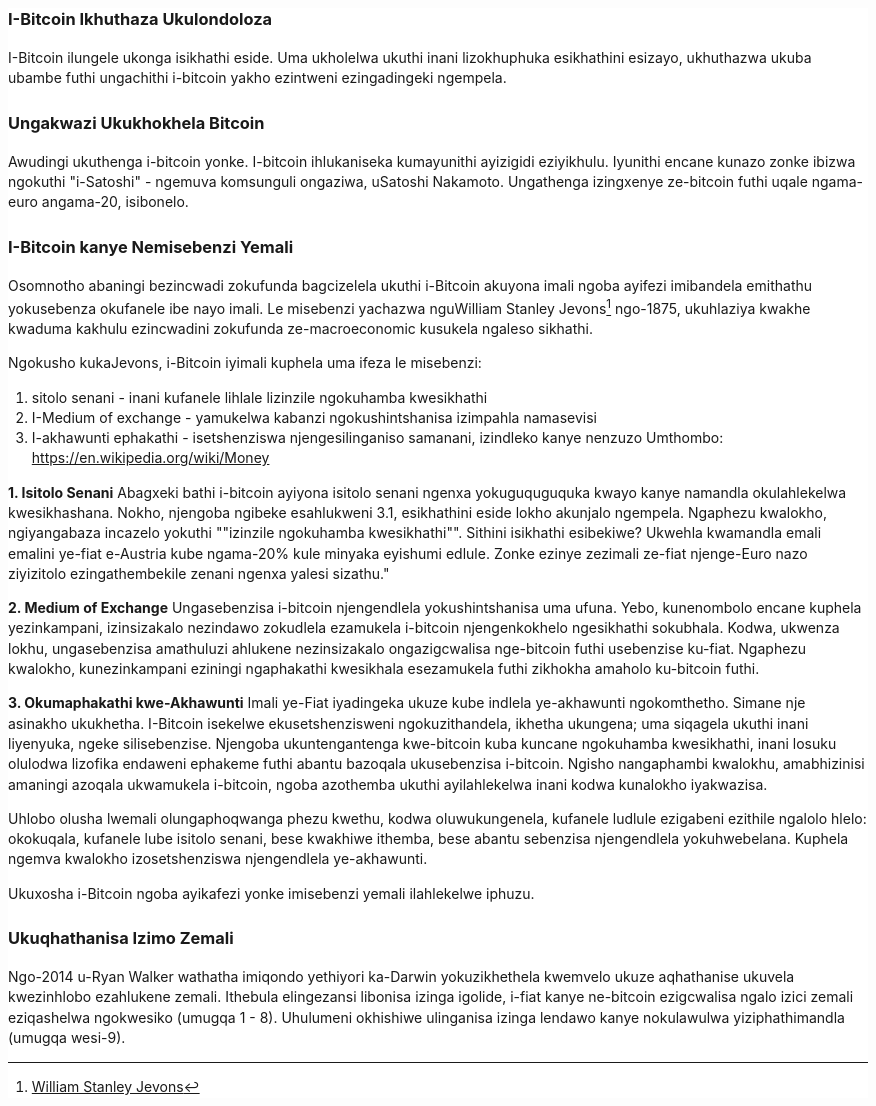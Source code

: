 ### I-Bitcoin Ikhuthaza Ukulondoloza
I-Bitcoin ilungele ukonga isikhathi eside. Uma ukholelwa ukuthi inani lizokhuphuka esikhathini esizayo, ukhuthazwa ukuba ubambe futhi ungachithi i-bitcoin yakho ezintweni ezingadingeki ngempela.

### Ungakwazi Ukukhokhela Bitcoin
Awudingi ukuthenga i-bitcoin yonke. I-bitcoin ihlukaniseka kumayunithi ayizigidi eziyikhulu. Iyunithi encane kunazo zonke ibizwa ngokuthi "i-Satoshi" - ngemuva komsunguli ongaziwa, uSatoshi Nakamoto. Ungathenga izingxenye ze-bitcoin futhi uqale ngama-euro angama-20, isibonelo.

### I-Bitcoin kanye Nemisebenzi Yemali
Osomnotho abaningi bezincwadi zokufunda bagcizelela ukuthi i-Bitcoin akuyona imali ngoba ayifezi imibandela emithathu yokusebenza okufanele ibe nayo imali. Le misebenzi yachazwa nguWilliam Stanley Jevons[^66] ngo-1875, ukuhlaziya kwakhe kwaduma kakhulu ezincwadini zokufunda ze-macroeconomic kusukela ngaleso sikhathi.

Ngokusho kukaJevons, i-Bitcoin iyimali kuphela uma ifeza le misebenzi:

1. sitolo senani - inani kufanele lihlale lizinzile ngokuhamba kwesikhathi
2. I-Medium of exchange - yamukelwa kabanzi ngokushintshanisa izimpahla namasevisi
3. I-akhawunti ephakathi - isetshenziswa njengesilinganiso samanani, izindleko kanye nenzuzo
Umthombo: https://en.wikipedia.org/wiki/Money

**1. Isitolo Senani**                                          Abagxeki bathi i-bitcoin ayiyona isitolo senani ngenxa yokuguquguquka kwayo kanye namandla okulahlekelwa kwesikhashana. Nokho, njengoba ngibeke esahlukweni 3.1, esikhathini eside lokho akunjalo ngempela. Ngaphezu kwalokho, ngiyangabaza incazelo yokuthi ""izinzile ngokuhamba kwesikhathi"". Sithini isikhathi esibekiwe? Ukwehla kwamandla emali emalini ye-fiat e-Austria kube ngama-20% kule minyaka eyishumi edlule. Zonke ezinye zezimali ze-fiat njenge-Euro nazo ziyizitolo ezingathembekile zenani ngenxa yalesi sizathu."

**2. Medium of Exchange**                        Ungasebenzisa i-bitcoin njengendlela yokushintshanisa uma ufuna. Yebo, kunenombolo encane kuphela yezinkampani, izinsizakalo nezindawo zokudlela ezamukela i-bitcoin njengenkokhelo ngesikhathi sokubhala. Kodwa, ukwenza lokhu, ungasebenzisa amathuluzi ahlukene nezinsizakalo ongazigcwalisa nge-bitcoin futhi usebenzise ku-fiat. Ngaphezu kwalokho, kunezinkampani eziningi ngaphakathi kwesikhala esezamukela futhi zikhokha amaholo ku-bitcoin futhi.

**3. Okumaphakathi kwe-Akhawunti**                   Imali ye-Fiat iyadingeka ukuze kube indlela ye-akhawunti ngokomthetho. Simane nje asinakho ukukhetha. I-Bitcoin isekelwe ekusetshenzisweni ngokuzithandela, ikhetha ukungena; uma siqagela ukuthi inani liyenyuka, ngeke silisebenzise. Njengoba ukuntengantenga kwe-bitcoin kuba kuncane ngokuhamba kwesikhathi, inani losuku olulodwa lizofika endaweni ephakeme futhi abantu bazoqala ukusebenzisa i-bitcoin. Ngisho nangaphambi kwalokhu, amabhizinisi amaningi azoqala ukwamukela i-bitcoin, ngoba azothemba ukuthi ayilahlekelwa inani kodwa kunalokho iyakwazisa.

Uhlobo olusha lwemali olungaphoqwanga phezu kwethu, kodwa oluwukungenela, kufanele ludlule ezigabeni ezithile ngalolo hlelo: okokuqala, kufanele lube isitolo senani, bese kwakhiwe ithemba, bese abantu sebenzisa njengendlela yokuhwebelana. Kuphela ngemva kwalokho izosetshenziswa njengendlela ye-akhawunti.

Ukuxosha i-Bitcoin ngoba ayikafezi yonke imisebenzi yemali ilahlekelwe iphuzu.

### Ukuqhathanisa Izimo Zemali
Ngo-2014 u-Ryan Walker wathatha imiqondo yethiyori ka-Darwin yokuzikhethela kwemvelo ukuze aqhathanise ukuvela kwezinhlobo ezahlukene zemali. Ithebula elingezansi libonisa izinga igolide, i-fiat kanye ne-bitcoin ezigcwalisa ngalo izici zemali eziqashelwa ngokwesiko (umugqa 1 - 8). Uhulumeni okhishiwe ulinganisa izinga lendawo kanye nokulawulwa yiziphathimandla (umugqa wesi-9).


[^56]: [Clifford Stoll](https://www.newsweek.com/clifford-stoll-why-web-wont-be-nirvana-185306)
[^57]: [Wikipedia, Democracy Index](https://en.wikipedia.org/wiki/Democracy_Index)
[^58]: [I-International Monetary Fund, izinga lokwehla kwamandla emali](https://www.imf.org/external/datamapper/PCPIPCH@WEO/OEMDC/ADVEC/WEOWORLD), icelwe ngo-April 26, 2021
[^59]: [Ivolumu yokuhweba ekuhwebeni kwe-P2P Bitcoin emazweni ase-Sub-Saharan kusukela ngoMeyi 2020 kuya ku-April 2021](https://www.usefultulips.org/combined_Sub%20Saharan%20Africa_Page.html), icelwe ngo-April 26, 2021
[^60]: [IBhange Lomhlaba, Ithumela imali isuka eNingizimu Afrika iye eZimbabwe](https://remittanceprices.worldbank.org/en/corridor/South-Africa/Zimbabwe), icelwe ngo-April 26, 2021
[^61]: [I-BNY Mellon Isekela I-Global Push For Financial Gender Equality](https://www.bnymellon.com/us/en/about-us/newsroom/company-news/bny_mellon_supports_a_global_push_for_financial_gender_equality.html)
[^63]: [Ibhange Lomhlaba, I-Global ID Coverage, Izithiyo, kanye Nokusetshenziswa Ngezinombolo : Ukubheka Okujulile Kunhlolovo Yonyaka ka-2017 ye-ID4D-Findex](https://globalfindex.worldbank.org/sites/globalfindex/files /izahluko/2017%20Findex%20full%20report_chapter2.pdf)
[^64]: [Ibhange Lomhlaba, Incwadi Yedatha Encane Yokufakwa Kwezimali 2018](https://openknowledge.worldbank.org/bitstream/handle/10986/29654/LDB-FinInclusion2018.pdf)
[^65]: [Ibhange Lomhlaba, I-Global Findex Database Measuring Financial Inclusion kanye ne-Fintech Revolution 2017](https://www.notion.so/Financial-Inclusion-feb3e3913cb042b9bc0ef525ad0f8272#f24c59e8d8608e50fe16e98)
[^66]: [William Stanley Jevons](https://en.wikipedia.org/wiki/William_Stanley_Jevons)
[^67]: [Ryan Walker](https://www.coindesk.com/origins-money-darwin-evolution-cryptocurrency)